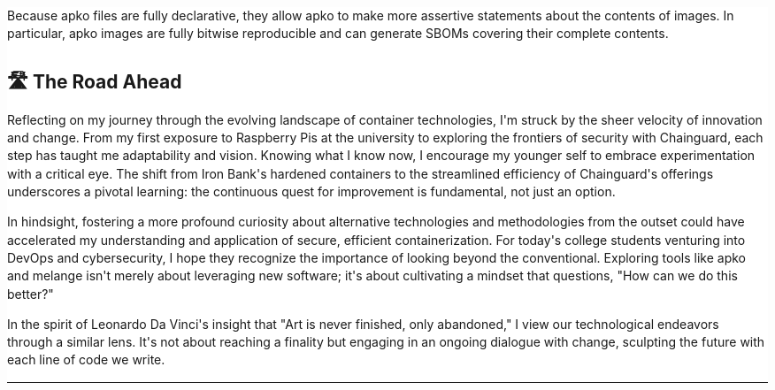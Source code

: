 Because apko files are fully declarative, they allow apko to make more assertive statements about the contents of images. In particular, apko images are fully bitwise reproducible and can generate SBOMs covering their complete contents.

## 🛣️ The Road Ahead

Reflecting on my journey through the evolving landscape of container technologies, I'm struck by the sheer velocity of innovation and change. From my first exposure to Raspberry Pis at the university to exploring the frontiers of security with Chainguard, each step has taught me adaptability and vision. Knowing what I know now, I encourage my younger self to embrace experimentation with a critical eye. The shift from Iron Bank's hardened containers to the streamlined efficiency of Chainguard's offerings underscores a pivotal learning: the continuous quest for improvement is fundamental, not just an option.

In hindsight, fostering a more profound curiosity about alternative technologies and methodologies from the outset could have accelerated my understanding and application of secure, efficient containerization. For today's college students venturing into DevOps and cybersecurity, I hope they recognize the importance of looking beyond the conventional. Exploring tools like apko and melange isn't merely about leveraging new software; it's about cultivating a mindset that questions, "How can we do this better?"

In the spirit of Leonardo Da Vinci's insight that "Art is never finished, only abandoned," I view our technological endeavors through a similar lens. It's not about reaching a finality but engaging in an ongoing dialogue with change, sculpting the future with each line of code we write.

---

[^1]: Platform One's Iron Bank and Repo1 are entirely open to the public (available at IL-2). You can learn more about Platform One services [here](https://p1.dso.mil).
